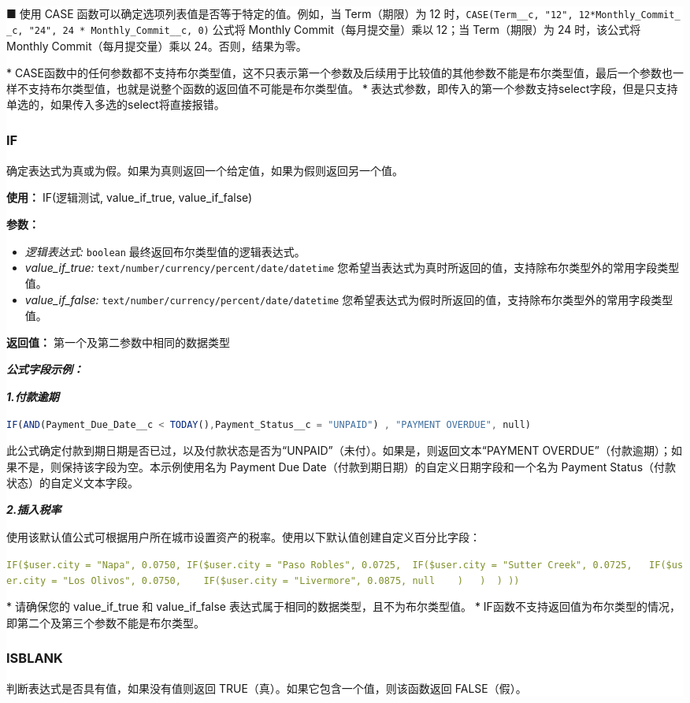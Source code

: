 ■ 使用 CASE 函数可以确定选项列表值是否等于特定的值。例如，当 Term（期限）为 12 时，`CASE(Term__c, "12", 12*Monthly_Commit__c, "24",​ 24 * Monthly_Commit__c, 0)` 公式将 Monthly Commit（每月提交量）乘以 12；当 Term（期限）为 24 时，该公式将 Monthly Commit（每月提交量）乘以 24。否则，结果为零。

</alert>


<alert type="info">
* CASE函数中的任何参数都不支持布尔类型值，这不只表示第一个参数及后续用于比较值的其他参数不能是布尔类型值，最后一个参数也一样不支持布尔类型值，也就是说整个函数的返回值不可能是布尔类型值。
* 表达式参数，即传入的第一个参数支持select字段，但是只支持单选的，如果传入多选的select将直接报错。

</alert>

### IF

确定表达式为真或为假。如果为真则返回一个给定值，如果为假则返回另一个值。

**使用：** IF(逻辑测试, value_if_true, value_if_false)

**参数：**

* *逻辑表达式:* `boolean` 最终返回布尔类型值的逻辑表达式。
* *value_if_true:* `text/number/currency/percent/date/datetime` 您希望当表达式为真时所返回的值，支持除布尔类型外的常用字段类型值。
* *value_if_false:* `text/number/currency/percent/date/datetime` 您希望表达式为假时所返回的值，支持除布尔类型外的常用字段类型值。

**返回值：** 第一个及第二参数中相同的数据类型

***公式字段示例：***

***1.付款逾期***

```javascript
IF(AND(Payment_Due_Date__c < TODAY(),​​Payment_Status__c = "UNPAID") , "PAYMENT OVERDUE", ​null)
```


此公式确定付款到期日期是否已过，以及付款状态是否为“UNPAID”（未付）。如果是，则返回文本“PAYMENT OVERDUE”（付款逾期）；如果不是，则保持该字段为空。本示例使用名为 Payment Due Date（付款到期日期）的自定义日期字段和一个名为 Payment Status（付款状态）的自定义文本字段。


***2.插入税率***

使用该默认值公式可根据用户所在城市设置资产的税率。使用以下默认值创建自定义百分比字段：

```yaml
IF($user.city = "Napa", 0.0750, IF($user.city = "Paso Robles", 0.0725,  IF($user.city = "Sutter Creek", 0.0725,   IF($user.city = "Los Olivos", 0.0750,    IF($user.city = "Livermore", 0.0875, null    )   )  ) ))
```



<alert type="info">
* 请确保您的 value_if_true 和 value_if_false 表达式属于相同的数据类型，且不为布尔类型值。
* IF函数不支持返回值为布尔类型的情况，即第二个及第三个参数不能是布尔类型。

</alert>

### ISBLANK

判断表达式是否具有值，如果没有值则返回 TRUE（真）。如果它包含一个值，则该函数返回 FALSE（假）。
